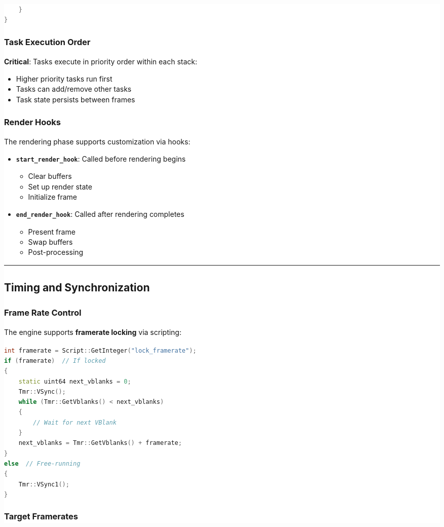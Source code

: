 ```cpp
    }
}
```

### Task Execution Order

**Critical**: Tasks execute in priority order within each stack:
- Higher priority tasks run first
- Tasks can add/remove other tasks
- Task state persists between frames

### Render Hooks

The rendering phase supports customization via hooks:

- **`start_render_hook`**: Called before rendering begins
  - Clear buffers
  - Set up render state
  - Initialize frame

- **`end_render_hook`**: Called after rendering completes
  - Present frame
  - Swap buffers
  - Post-processing

---

## Timing and Synchronization

### Frame Rate Control

The engine supports **framerate locking** via scripting:

```cpp
int framerate = Script::GetInteger("lock_framerate");
if (framerate)  // If locked
{
    static uint64 next_vblanks = 0;
    Tmr::VSync();
    while (Tmr::GetVblanks() < next_vblanks)
    {
        // Wait for next VBlank
    }
    next_vblanks = Tmr::GetVblanks() + framerate;
}
else  // Free-running
{
    Tmr::VSync1();
}
```

### Target Framerates
